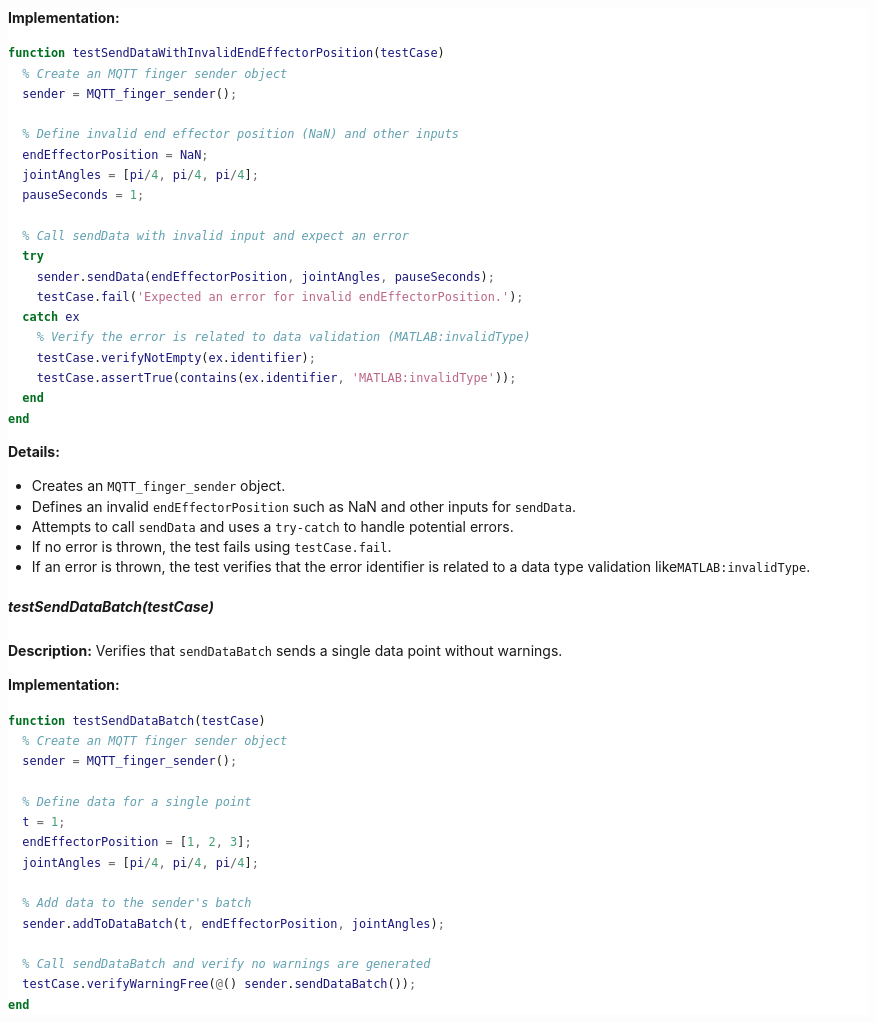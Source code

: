 **Implementation:**

```matlab
function testSendDataWithInvalidEndEffectorPosition(testCase)
  % Create an MQTT finger sender object
  sender = MQTT_finger_sender();

  % Define invalid end effector position (NaN) and other inputs
  endEffectorPosition = NaN;
  jointAngles = [pi/4, pi/4, pi/4];
  pauseSeconds = 1;

  % Call sendData with invalid input and expect an error
  try
    sender.sendData(endEffectorPosition, jointAngles, pauseSeconds);
    testCase.fail('Expected an error for invalid endEffectorPosition.');
  catch ex
    % Verify the error is related to data validation (MATLAB:invalidType)
    testCase.verifyNotEmpty(ex.identifier);
    testCase.assertTrue(contains(ex.identifier, 'MATLAB:invalidType'));
  end
end
```

**Details:**
- Creates an `MQTT_finger_sender` object.
- Defines an invalid `endEffectorPosition` such as NaN and other inputs for `sendData`.
- Attempts to call `sendData` and uses a `try-catch` to handle potential errors.
- If no error is thrown, the test fails using `testCase.fail`.
- If an error is thrown, the test verifies that the error identifier is related to a data type validation like`MATLAB:invalidType`.

##### testSendDataBatch(testCase)

**Description:** Verifies that `sendDataBatch` sends a single data point without warnings.

**Implementation:**

```matlab
function testSendDataBatch(testCase)
  % Create an MQTT finger sender object
  sender = MQTT_finger_sender();

  % Define data for a single point
  t = 1;
  endEffectorPosition = [1, 2, 3];
  jointAngles = [pi/4, pi/4, pi/4];

  % Add data to the sender's batch
  sender.addToDataBatch(t, endEffectorPosition, jointAngles);

  % Call sendDataBatch and verify no warnings are generated
  testCase.verifyWarningFree(@() sender.sendDataBatch());
end
```
